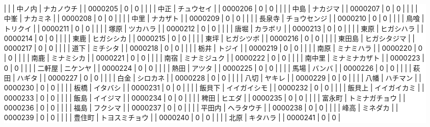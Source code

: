 |  |  | 中ノ内 | ナカノウチ |  | 0000205 | 0 | 0 |
|  |  | 中正 | チュウセイ |  | 0000206 | 0 | 0 |
|  |  | 中島 | ナカジマ |  | 0000207 | 0 | 0 |
|  |  | 中峯 | ナカミネ |  | 0000208 | 0 | 0 |
|  |  | 中里 | ナカザト |  | 0000209 | 0 | 0 |
|  |  | 長泉寺 | チョウセンジ |  | 0000210 | 0 | 0 |
|  |  | 鳥喰 | トリクイ |  | 0000211 | 0 | 0 |
|  |  | 塚原 | ツカハラ |  | 0000212 | 0 | 0 |
|  |  | 唐堀 | カラボリ |  | 0000213 | 0 | 0 |
|  |  | 東原 | ヒガシハラ |  | 0000214 | 0 | 0 |
|  |  | 東鹿 | ヒガシシカ |  | 0000215 | 0 | 0 |
|  |  | 東坪 | ヒガシツボ |  | 0000216 | 0 | 0 |
|  |  | 東田島 | ヒガシタジマ |  | 0000217 | 0 | 0 |
|  |  | 道下 | ミチシタ |  | 0000218 | 0 | 0 |
|  |  | 栃井 | トジイ |  | 0000219 | 0 | 0 |
|  |  | 南原 | ミナミハラ |  | 0000220 | 0 | 0 |
|  |  | 南鹿 | ミナミシカ |  | 0000221 | 0 | 0 |
|  |  | 南宿 | ミナミジュク |  | 0000222 | 0 | 0 |
|  |  | 南中里 | ミナミナカザト |  | 0000223 | 0 | 0 |
|  |  | 二軒屋 | ニケンヤ |  | 0000224 | 0 | 0 |
|  |  | 熱田 | アツタ |  | 0000225 | 0 | 0 |
|  |  | 馬場 | バンバ |  | 0000226 | 0 | 0 |
|  |  | 萩田 | ハギタ |  | 0000227 | 0 | 0 |
|  |  | 白金 | シロカネ |  | 0000228 | 0 | 0 |
|  |  | 八切 | ヤキレ |  | 0000229 | 0 | 0 |
|  |  | 八幡 | ハチマン |  | 0000230 | 0 | 0 |
|  |  | 板橋 | イタバシ |  | 0000231 | 0 | 0 |
|  |  | 飯貝下 | イイガイシモ |  | 0000232 | 0 | 0 |
|  |  | 飯貝上 | イイガイカミ |  | 0000233 | 0 | 0 |
|  |  | 飯島 | イイジマ |  | 0000234 | 0 | 0 |
|  |  | 稗田 | ヒエダ |  | 0000235 | 0 | 0 |
|  |  | 富永町 | トミナガチョウ |  | 0000236 | 0 | 0 |
|  |  | 福島 | フクシマ |  | 0000237 | 0 | 0 |
|  |  | 平田内 | ヘラタウチ |  | 0000238 | 0 | 0 |
|  |  | 峰高 | ミネダカ |  | 0000239 | 0 | 0 |
|  |  | 豊住町 | トヨスミチョウ |  | 0000240 | 0 | 0 |
|  |  | 北原 | キタハラ |  | 0000241 | 0 | 0 |